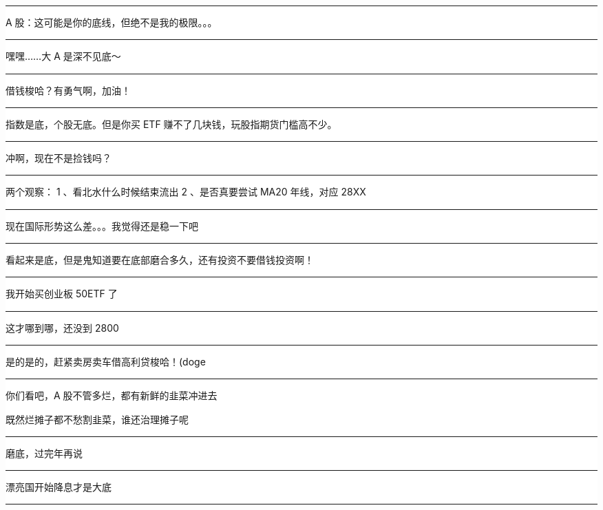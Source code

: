 ---------------------------------------------------

A 股：这可能是你的底线，但绝不是我的极限。。。

---------------------------------------------------

嘿嘿……大 A 是深不见底～

---------------------------------------------------

借钱梭哈？有勇气啊，加油！

---------------------------------------------------

指数是底，个股无底。但是你买 ETF 赚不了几块钱，玩股指期货门槛高不少。

---------------------------------------------------

冲啊，现在不是捡钱吗？

---------------------------------------------------

两个观察：
1 、看北水什么时候结束流出
2 、是否真要尝试 MA20 年线，对应 28XX

---------------------------------------------------

现在国际形势这么差。。。我觉得还是稳一下吧

---------------------------------------------------

看起来是底，但是鬼知道要在底部磨合多久，还有投资不要借钱投资啊！

---------------------------------------------------

我开始买创业板 50ETF 了

---------------------------------------------------

这才哪到哪，还没到 2800

---------------------------------------------------

是的是的，赶紧卖房卖车借高利贷梭哈！(doge

---------------------------------------------------

你们看吧，A 股不管多烂，都有新鲜的韭菜冲进去

既然烂摊子都不愁割韭菜，谁还治理摊子呢

---------------------------------------------------

磨底，过完年再说

---------------------------------------------------

漂亮国开始降息才是大底

---------------------------------------------------
